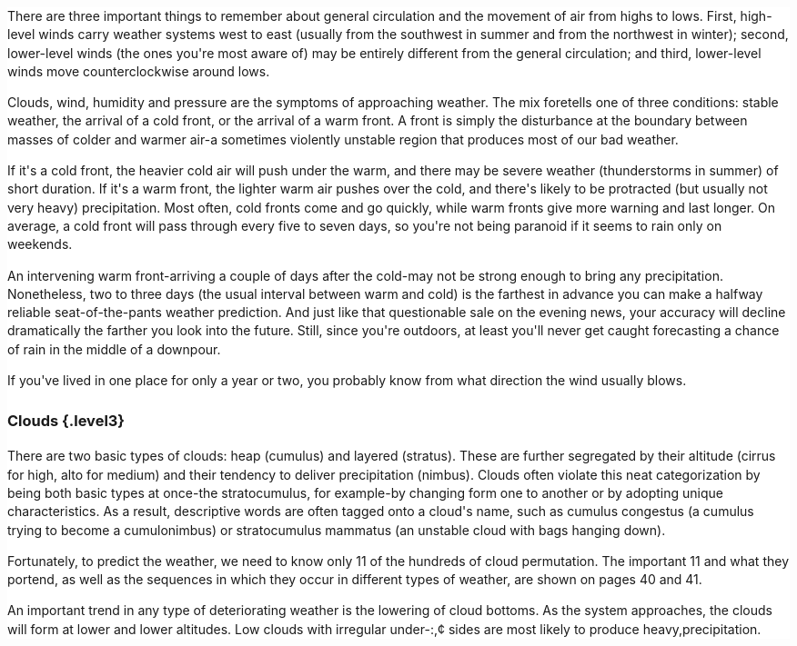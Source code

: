 There are three important things to remember about general circulation
and the movement of air from highs to lows. First, high-level winds
carry weather systems west to east (usually from the southwest in summer
and from the northwest in winter); second, lower-level winds (the ones
you're most aware of) may be entirely different from the general
circulation; and third, lower-level winds move counterclockwise around
lows.

Clouds, wind, humidity and pressure are the symptoms of approaching
weather. The mix foretells one of three conditions: stable weather, the
arrival of a cold front, or the arrival of a warm front. A front is
simply the disturbance at the boundary between masses of colder and
warmer air-a sometimes violently unstable region that produces most of
our bad weather.

If it's a cold front, the heavier cold air will push under the warm, and
there may be severe weather (thunderstorms in summer) of short duration.
If it's a warm front, the lighter warm air pushes over the cold, and
there's likely to be protracted (but usually not very heavy)
precipitation. Most often, cold fronts come and go quickly, while warm
fronts give more warning and last longer. On average, a cold front will
pass through every five to seven days, so you're not being paranoid if
it seems to rain only on weekends.

An intervening warm front-arriving a couple of days after the cold-may
not be strong enough to bring any precipitation. Nonetheless, two to
three days (the usual interval between warm and cold) is the farthest in
advance you can make a halfway reliable seat-of-the-pants weather
prediction. And just like that questionable sale on the evening news,
your accuracy will decline dramatically the farther you look into the
future. Still, since you're outdoors, at least you'll never get caught
forecasting a chance of rain in the middle of a downpour.

If you've lived in one place for only a year or two, you probably know
from what direction the wind usually blows.

### Clouds {.level3}

There are two basic types of clouds: heap (cumulus) and layered
(stratus). These are further segregated by their altitude (cirrus for
high, alto for medium) and their tendency to deliver precipitation
(nimbus). Clouds often violate this neat categorization by being both
basic types at once-the stratocumulus, for example-by changing form one
to another or by adopting unique characteristics. As a result,
descriptive words are often tagged onto a cloud's name, such as cumulus
congestus (a cumulus trying to become a cumulonimbus) or stratocumulus
mammatus (an unstable cloud with bags hanging down).

Fortunately, to predict the weather, we need to know only 11 of the
hundreds of cloud permutation. The important 11 and what they portend,
as well as the sequences in which they occur in different types of
weather, are shown on pages 40 and 41.

An important trend in any type of deteriorating weather is the lowering
of cloud bottoms. As the system approaches, the clouds will form at
lower and lower altitudes. Low clouds with irregular under-:,¢ sides are
most likely to produce heavy,precipitation.
